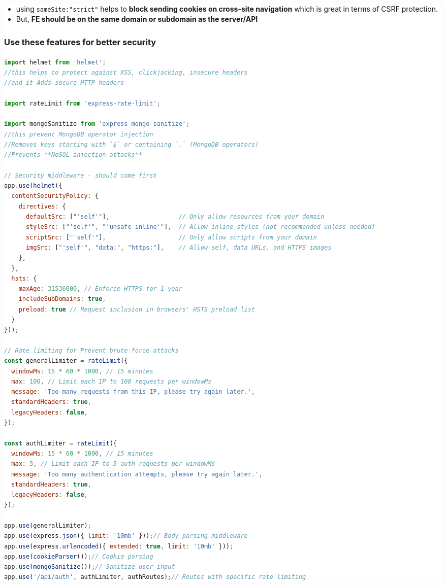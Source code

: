 - using `sameSite:"strict"` helps to **block sending cookies on cross-site navigation** which is great in terms of CSRF protection.
- But, **FE should be on the same domain or subdomain as the server/API**

### Use these features for better security

```javascript
import helmet from 'helmet';
//this helps to protect against XSS, clickjacking, insecure headers
//and it Adds secure HTTP headers

import rateLimit from 'express-rate-limit';

import mongoSanitize from 'express-mongo-sanitize';
//this prevent MongoDB operator injection
//Removes keys starting with `$` or containing `.` (MongoDB operators)
//Prevents **NoSQL injection attacks**

// Security middleware - should come first
app.use(helmet({
  contentSecurityPolicy: {
    directives: {
      defaultSrc: ["'self'"],             		// Only allow resources from your domain
      styleSrc: ["'self'", "'unsafe-inline'"], 	// Allow inline styles (not recommended unless needed)
      scriptSrc: ["'self'"],              		// Only allow scripts from your domain
      imgSrc: ["'self'", "data:", "https:"],  	// Allow self, data URLs, and HTTPS images
    },
  },
  hsts: {
    maxAge: 31536000, // Enforce HTTPS for 1 year
    includeSubDomains: true,
    preload: true // Request inclusion in browsers' HSTS preload list
  }
}));

// Rate limiting for Prevent brute-force attacks
const generalLimiter = rateLimit({
  windowMs: 15 * 60 * 1000, // 15 minutes
  max: 100, // Limit each IP to 100 requests per windowMs
  message: 'Too many requests from this IP, please try again later.',
  standardHeaders: true,
  legacyHeaders: false,
});

const authLimiter = rateLimit({
  windowMs: 15 * 60 * 1000, // 15 minutes
  max: 5, // Limit each IP to 5 auth requests per windowMs
  message: 'Too many authentication attempts, please try again later.',
  standardHeaders: true,
  legacyHeaders: false,
});

app.use(generalLimiter);
app.use(express.json({ limit: '10mb' }));// Body parsing middleware
app.use(express.urlencoded({ extended: true, limit: '10mb' }));
app.use(cookieParser());// Cookie parsing
app.use(mongoSanitize());// Sanitize user input
app.use('/api/auth', authLimiter, authRoutes);// Routes with specific rate limiting
```
